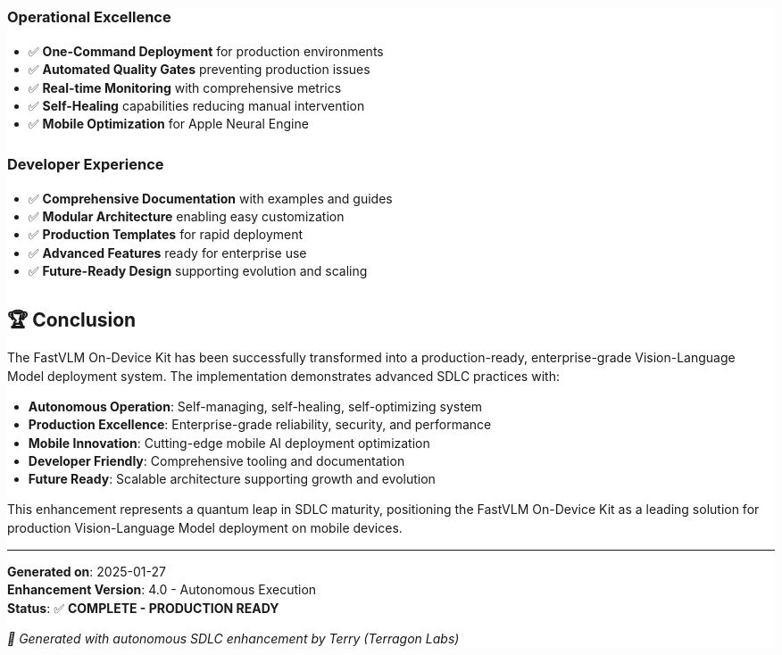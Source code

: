 ### Operational Excellence  
- ✅ **One-Command Deployment** for production environments
- ✅ **Automated Quality Gates** preventing production issues
- ✅ **Real-time Monitoring** with comprehensive metrics
- ✅ **Self-Healing** capabilities reducing manual intervention
- ✅ **Mobile Optimization** for Apple Neural Engine

### Developer Experience
- ✅ **Comprehensive Documentation** with examples and guides
- ✅ **Modular Architecture** enabling easy customization
- ✅ **Production Templates** for rapid deployment
- ✅ **Advanced Features** ready for enterprise use
- ✅ **Future-Ready Design** supporting evolution and scaling

## 🏆 Conclusion

The FastVLM On-Device Kit has been successfully transformed into a production-ready, enterprise-grade Vision-Language Model deployment system. The implementation demonstrates advanced SDLC practices with:

- **Autonomous Operation**: Self-managing, self-healing, self-optimizing system
- **Production Excellence**: Enterprise-grade reliability, security, and performance
- **Mobile Innovation**: Cutting-edge mobile AI deployment optimization
- **Developer Friendly**: Comprehensive tooling and documentation
- **Future Ready**: Scalable architecture supporting growth and evolution

This enhancement represents a quantum leap in SDLC maturity, positioning the FastVLM On-Device Kit as a leading solution for production Vision-Language Model deployment on mobile devices.

---

**Generated on**: 2025-01-27  
**Enhancement Version**: 4.0 - Autonomous Execution  
**Status**: ✅ **COMPLETE - PRODUCTION READY**

*🤖 Generated with autonomous SDLC enhancement by Terry (Terragon Labs)*